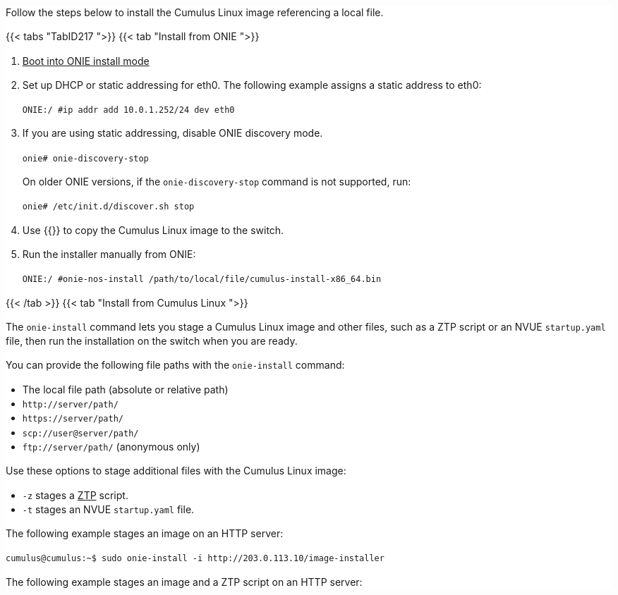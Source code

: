 Follow the steps below to install the Cumulus Linux image referencing a local file.

{{< tabs "TabID217 ">}}
{{< tab "Install from ONIE ">}}

1. [Boot into ONIE install mode](#boot-into-onie-install-mode)

2. Set up DHCP or static addressing for eth0. The following example assigns a static address to eth0:

    ```
    ONIE:/ #ip addr add 10.0.1.252/24 dev eth0
    ```

3. If you are using static addressing, disable ONIE discovery mode.

    ```
    onie# onie-discovery-stop
    ```

    On older ONIE versions, if the `onie-discovery-stop` command is not supported, run:

    ```
    onie# /etc/init.d/discover.sh stop
    ```

4. Use {{<exlink url="http://en.wikipedia.org/wiki/Secure_copy" text="scp">}} to copy the Cumulus Linux image to the switch.

5. Run the installer manually from ONIE:

    ```
    ONIE:/ #onie-nos-install /path/to/local/file/cumulus-install-x86_64.bin
    ```

{{< /tab >}}
{{< tab "Install from Cumulus Linux ">}}

The `onie-install` command lets you stage a Cumulus Linux image and other files, such as a ZTP script or an NVUE `startup.yaml` file, then run the installation on the switch when you are ready.

You can provide the following file paths with the `onie-install` command:
- The local file path (absolute or relative path)
- `http://server/path/`
- `https://server/path/`
- `scp://user@server/path/`
- `ftp://server/path/` (anonymous only)

Use these options to stage additional files with the Cumulus Linux image:
- `-z` stages a <span class="a-tooltip">[ZTP](## "Zero Touch Provisioning")</span> script.
- `-t` stages an NVUE `startup.yaml` file.

The following example stages an image on an HTTP server:

```
cumulus@cumulus:~$ sudo onie-install -i http://203.0.113.10/image-installer 
```

The following example stages an image and a ZTP script on an HTTP server:
